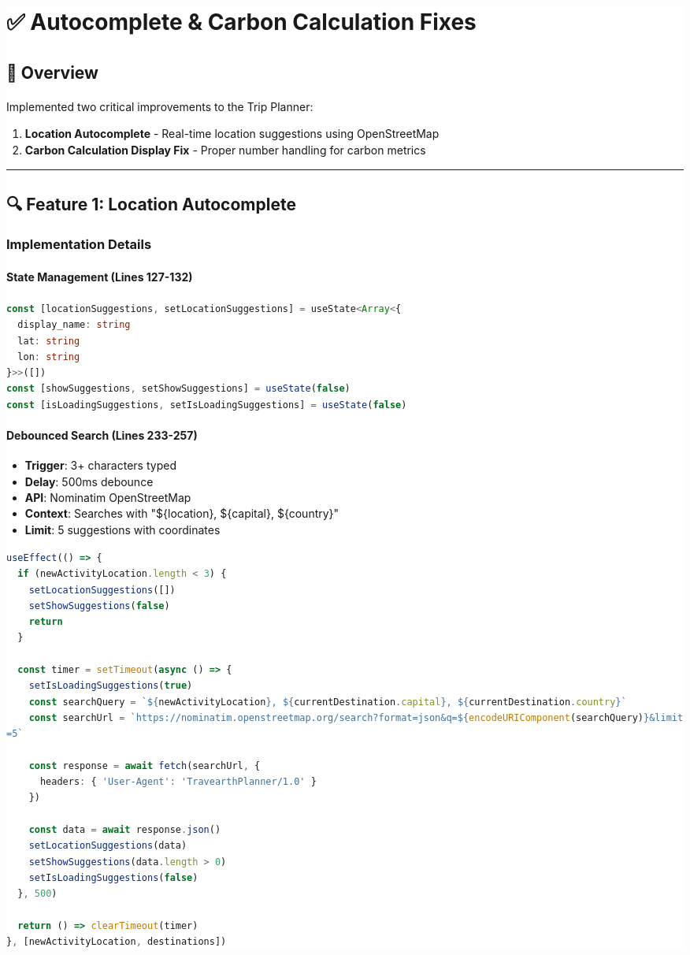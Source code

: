 # ✅ Autocomplete & Carbon Calculation Fixes

## 🎯 Overview
Implemented two critical improvements to the Trip Planner:
1. **Location Autocomplete** - Real-time location suggestions using OpenStreetMap
2. **Carbon Calculation Display Fix** - Proper number handling for carbon metrics

---

## 🔍 Feature 1: Location Autocomplete

### Implementation Details

#### State Management (Lines 127-132)
```typescript
const [locationSuggestions, setLocationSuggestions] = useState<Array<{
  display_name: string
  lat: string
  lon: string
}>>([])
const [showSuggestions, setShowSuggestions] = useState(false)
const [isLoadingSuggestions, setIsLoadingSuggestions] = useState(false)
```

#### Debounced Search (Lines 233-257)
- **Trigger**: 3+ characters typed
- **Delay**: 500ms debounce
- **API**: Nominatim OpenStreetMap
- **Context**: Searches with "${location}, ${capital}, ${country}"
- **Limit**: 5 suggestions with coordinates

```typescript
useEffect(() => {
  if (newActivityLocation.length < 3) {
    setLocationSuggestions([])
    setShowSuggestions(false)
    return
  }
  
  const timer = setTimeout(async () => {
    setIsLoadingSuggestions(true)
    const searchQuery = `${newActivityLocation}, ${currentDestination.capital}, ${currentDestination.country}`
    const searchUrl = `https://nominatim.openstreetmap.org/search?format=json&q=${encodeURIComponent(searchQuery)}&limit=5`
    
    const response = await fetch(searchUrl, {
      headers: { 'User-Agent': 'TravearthPlanner/1.0' }
    })
    
    const data = await response.json()
    setLocationSuggestions(data)
    setShowSuggestions(data.length > 0)
    setIsLoadingSuggestions(false)
  }, 500)
  
  return () => clearTimeout(timer)
}, [newActivityLocation, destinations])
```
